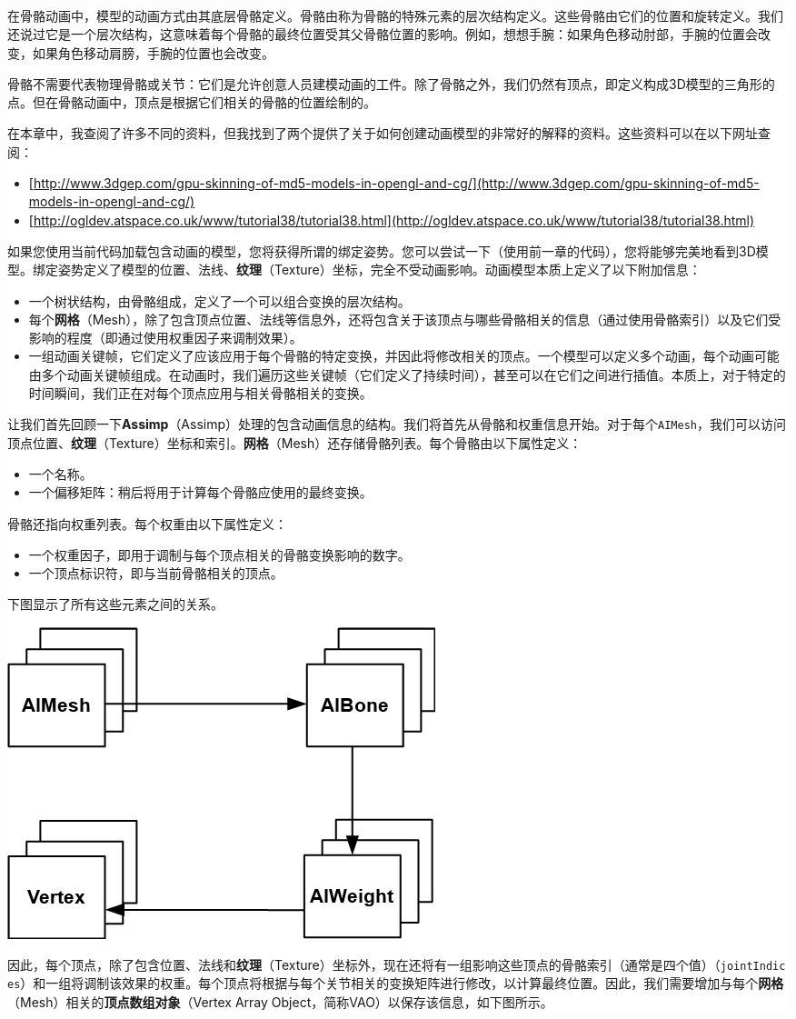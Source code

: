 在骨骼动画中，模型的动画方式由其底层骨骼定义。骨骼由称为骨骼的特殊元素的层次结构定义。这些骨骼由它们的位置和旋转定义。我们还说过它是一个层次结构，这意味着每个骨骼的最终位置受其父骨骼位置的影响。例如，想想手腕：如果角色移动肘部，手腕的位置会改变，如果角色移动肩膀，手腕的位置也会改变。

骨骼不需要代表物理骨骼或关节：它们是允许创意人员建模动画的工件。除了骨骼之外，我们仍然有顶点，即定义构成3D模型的三角形的点。但在骨骼动画中，顶点是根据它们相关的骨骼的位置绘制的。

在本章中，我查阅了许多不同的资料，但我找到了两个提供了关于如何创建动画模型的非常好的解释的资料。这些资料可以在以下网址查阅：

* [http://www.3dgep.com/gpu-skinning-of-md5-models-in-opengl-and-cg/](http://www.3dgep.com/gpu-skinning-of-md5-models-in-opengl-and-cg/)
* [http://ogldev.atspace.co.uk/www/tutorial38/tutorial38.html](http://ogldev.atspace.co.uk/www/tutorial38/tutorial38.html)

如果您使用当前代码加载包含动画的模型，您将获得所谓的绑定姿势。您可以尝试一下（使用前一章的代码），您将能够完美地看到3D模型。绑定姿势定义了模型的位置、法线、**纹理**（Texture）坐标，完全不受动画影响。动画模型本质上定义了以下附加信息：

* 一个树状结构，由骨骼组成，定义了一个可以组合变换的层次结构。
* 每个**网格**（Mesh），除了包含顶点位置、法线等信息外，还将包含关于该顶点与哪些骨骼相关的信息（通过使用骨骼索引）以及它们受影响的程度（即通过使用权重因子来调制效果）。
* 一组动画关键帧，它们定义了应该应用于每个骨骼的特定变换，并因此将修改相关的顶点。一个模型可以定义多个动画，每个动画可能由多个动画关键帧组成。在动画时，我们遍历这些关键帧（它们定义了持续时间），甚至可以在它们之间进行插值。本质上，对于特定的时间瞬间，我们正在对每个顶点应用与相关骨骼相关的变换。

让我们首先回顾一下**Assimp**（Assimp）处理的包含动画信息的结构。我们将首先从骨骼和权重信息开始。对于每个`AIMesh`，我们可以访问顶点位置、**纹理**（Texture）坐标和索引。**网格**（Mesh）还存储骨骼列表。每个骨骼由以下属性定义：

* 一个名称。
* 一个偏移矩阵：稍后将用于计算每个骨骼应使用的最终变换。

骨骼还指向权重列表。每个权重由以下属性定义：

* 一个权重因子，即用于调制与每个顶点相关的骨骼变换影响的数字。
* 一个顶点标识符，即与当前骨骼相关的顶点。

下图显示了所有这些元素之间的关系。

![Animation structures](_static/15/mesh_bones_weights_vertices.png)

因此，每个顶点，除了包含位置、法线和**纹理**（Texture）坐标外，现在还将有一组影响这些顶点的骨骼索引（通常是四个值）（`jointIndices`）和一组将调制该效果的权重。每个顶点将根据与每个关节相关的变换矩阵进行修改，以计算最终位置。因此，我们需要增加与每个**网格**（Mesh）相关的**顶点数组对象**（Vertex Array Object，简称VAO）以保存该信息，如下图所示。
